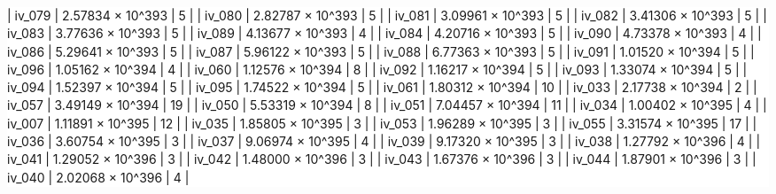 | iv_079 | 2.57834 × 10^393 | 5 |
| iv_080 | 2.82787 × 10^393 | 5 |
| iv_081 | 3.09961 × 10^393 | 5 |
| iv_082 | 3.41306 × 10^393 | 5 |
| iv_083 | 3.77636 × 10^393 | 5 |
| iv_089 | 4.13677 × 10^393 | 4 |
| iv_084 | 4.20716 × 10^393 | 5 |
| iv_090 | 4.73378 × 10^393 | 4 |
| iv_086 | 5.29641 × 10^393 | 5 |
| iv_087 | 5.96122 × 10^393 | 5 |
| iv_088 | 6.77363 × 10^393 | 5 |
| iv_091 | 1.01520 × 10^394 | 5 |
| iv_096 | 1.05162 × 10^394 | 4 |
| iv_060 | 1.12576 × 10^394 | 8 |
| iv_092 | 1.16217 × 10^394 | 5 |
| iv_093 | 1.33074 × 10^394 | 5 |
| iv_094 | 1.52397 × 10^394 | 5 |
| iv_095 | 1.74522 × 10^394 | 5 |
| iv_061 | 1.80312 × 10^394 | 10 |
| iv_033 | 2.17738 × 10^394 | 2 |
| iv_057 | 3.49149 × 10^394 | 19 |
| iv_050 | 5.53319 × 10^394 | 8 |
| iv_051 | 7.04457 × 10^394 | 11 |
| iv_034 | 1.00402 × 10^395 | 4 |
| iv_007 | 1.11891 × 10^395 | 12 |
| iv_035 | 1.85805 × 10^395 | 3 |
| iv_053 | 1.96289 × 10^395 | 3 |
| iv_055 | 3.31574 × 10^395 | 17 |
| iv_036 | 3.60754 × 10^395 | 3 |
| iv_037 | 9.06974 × 10^395 | 4 |
| iv_039 | 9.17320 × 10^395 | 3 |
| iv_038 | 1.27792 × 10^396 | 4 |
| iv_041 | 1.29052 × 10^396 | 3 |
| iv_042 | 1.48000 × 10^396 | 3 |
| iv_043 | 1.67376 × 10^396 | 3 |
| iv_044 | 1.87901 × 10^396 | 3 |
| iv_040 | 2.02068 × 10^396 | 4 |